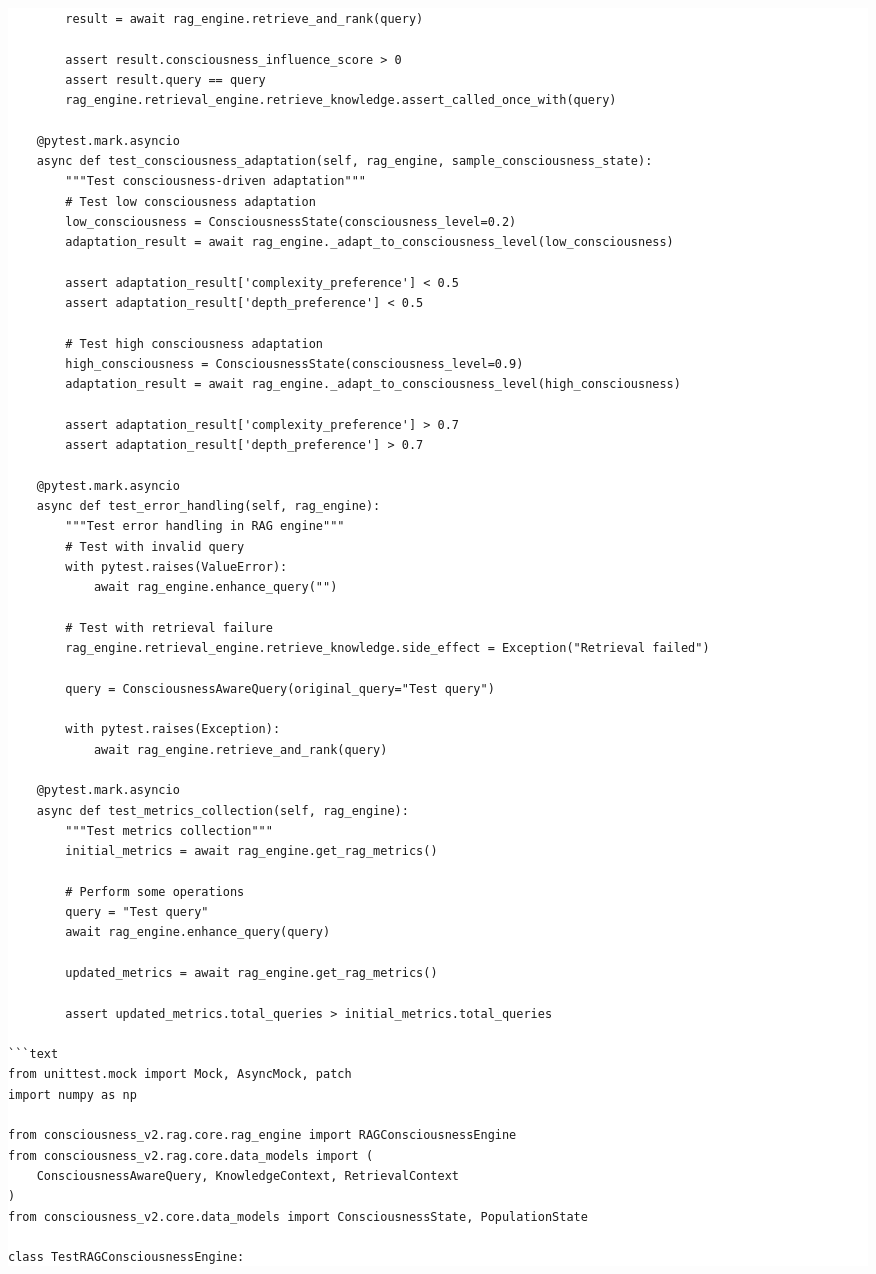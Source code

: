 ```mermaid
        result = await rag_engine.retrieve_and_rank(query)

        assert result.consciousness_influence_score > 0
        assert result.query == query
        rag_engine.retrieval_engine.retrieve_knowledge.assert_called_once_with(query)

    @pytest.mark.asyncio
    async def test_consciousness_adaptation(self, rag_engine, sample_consciousness_state):
        """Test consciousness-driven adaptation"""
        # Test low consciousness adaptation
        low_consciousness = ConsciousnessState(consciousness_level=0.2)
        adaptation_result = await rag_engine._adapt_to_consciousness_level(low_consciousness)

        assert adaptation_result['complexity_preference'] < 0.5
        assert adaptation_result['depth_preference'] < 0.5

        # Test high consciousness adaptation
        high_consciousness = ConsciousnessState(consciousness_level=0.9)
        adaptation_result = await rag_engine._adapt_to_consciousness_level(high_consciousness)

        assert adaptation_result['complexity_preference'] > 0.7
        assert adaptation_result['depth_preference'] > 0.7

    @pytest.mark.asyncio
    async def test_error_handling(self, rag_engine):
        """Test error handling in RAG engine"""
        # Test with invalid query
        with pytest.raises(ValueError):
            await rag_engine.enhance_query("")

        # Test with retrieval failure
        rag_engine.retrieval_engine.retrieve_knowledge.side_effect = Exception("Retrieval failed")

        query = ConsciousnessAwareQuery(original_query="Test query")

        with pytest.raises(Exception):
            await rag_engine.retrieve_and_rank(query)

    @pytest.mark.asyncio
    async def test_metrics_collection(self, rag_engine):
        """Test metrics collection"""
        initial_metrics = await rag_engine.get_rag_metrics()

        # Perform some operations
        query = "Test query"
        await rag_engine.enhance_query(query)

        updated_metrics = await rag_engine.get_rag_metrics()

        assert updated_metrics.total_queries > initial_metrics.total_queries

```text
from unittest.mock import Mock, AsyncMock, patch
import numpy as np

from consciousness_v2.rag.core.rag_engine import RAGConsciousnessEngine
from consciousness_v2.rag.core.data_models import (
    ConsciousnessAwareQuery, KnowledgeContext, RetrievalContext
)
from consciousness_v2.core.data_models import ConsciousnessState, PopulationState

class TestRAGConsciousnessEngine:

```